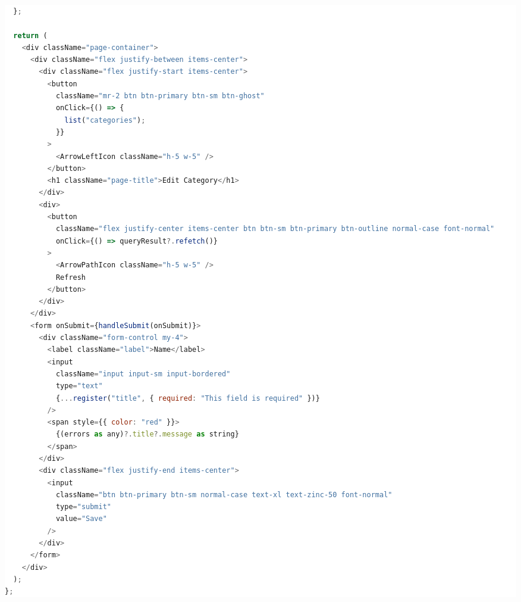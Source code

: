```js
  };

  return (
    <div className="page-container">
      <div className="flex justify-between items-center">
        <div className="flex justify-start items-center">
          <button
            className="mr-2 btn btn-primary btn-sm btn-ghost"
            onClick={() => {
              list("categories");
            }}
          >
            <ArrowLeftIcon className="h-5 w-5" />
          </button>
          <h1 className="page-title">Edit Category</h1>
        </div>
        <div>
          <button
            className="flex justify-center items-center btn btn-sm btn-primary btn-outline normal-case font-normal"
            onClick={() => queryResult?.refetch()}
          >
            <ArrowPathIcon className="h-5 w-5" />
            Refresh
          </button>
        </div>
      </div>
      <form onSubmit={handleSubmit(onSubmit)}>
        <div className="form-control my-4">
          <label className="label">Name</label>
          <input
            className="input input-sm input-bordered"
            type="text"
            {...register("title", { required: "This field is required" })}
          />
          <span style={{ color: "red" }}>
            {(errors as any)?.title?.message as string}
          </span>
        </div>
        <div className="flex justify-end items-center">
          <input
            className="btn btn-primary btn-sm normal-case text-xl text-zinc-50 font-normal"
            type="submit"
            value="Save"
          />
        </div>
      </form>
    </div>
  );
};
```
